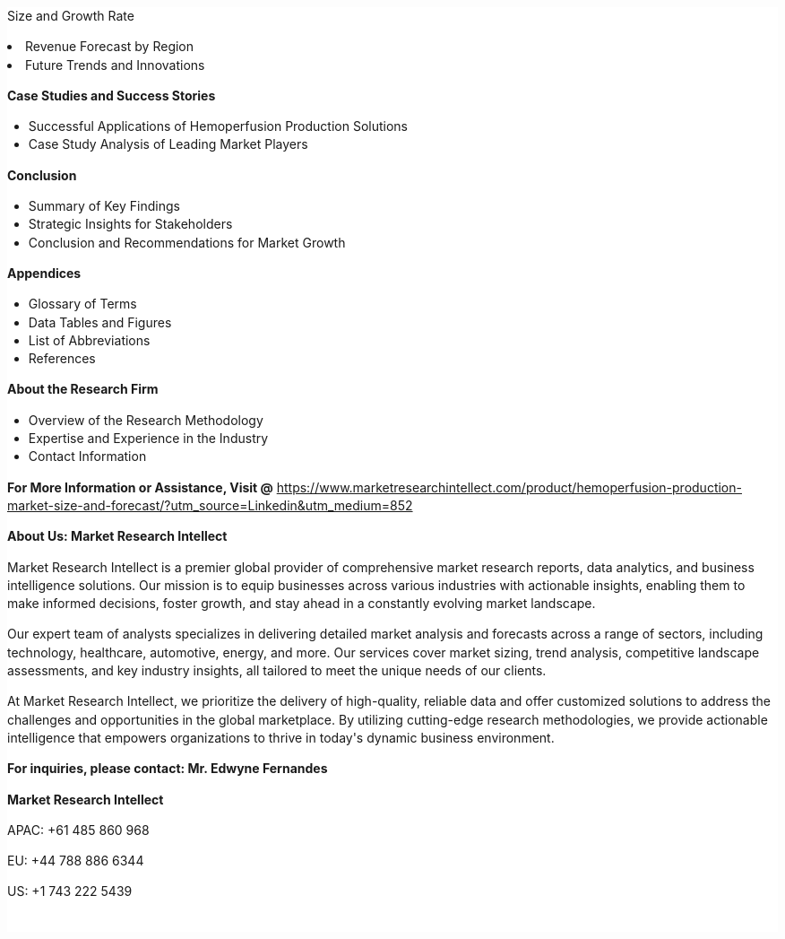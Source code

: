 Size and Growth Rate</li><li>Revenue Forecast by Region</li><li>Future Trends and Innovations</li></ul><p><strong>Case Studies and Success Stories</strong></p><ul><li>Successful Applications of Hemoperfusion Production Solutions</li><li>Case Study Analysis of Leading Market Players</li></ul><p><strong>Conclusion</strong></p><ul><li>Summary of Key Findings</li><li>Strategic Insights for Stakeholders</li><li>Conclusion and Recommendations for Market Growth</li></ul><p><strong>Appendices</strong></p><ul><li>Glossary of Terms</li><li>Data Tables and Figures</li><li>List of Abbreviations</li><li>References</li></ul><p><strong>About the Research Firm</strong></p><ul><li>Overview of the Research Methodology</li><li>Expertise and Experience in the Industry</li><li>Contact Information</li></ul></div><div class="article-main__content" data-test-id="publishing-text-block"><p><span class="font-[700]"><strong>For More Information or Assistance, Visit @</strong>&nbsp;<a href="https://www.marketresearchintellect.com/product/hemoperfusion-production-market-size-and-forecast/?utm_source=Linkedin&utm_medium=852">https://www.marketresearchintellect.com/product/hemoperfusion-production-market-size-and-forecast/?utm_source=Linkedin&utm_medium=852</a></span></p><p><strong>About Us: Market Research Intellect</strong></p><p>Market Research Intellect is a premier global provider of comprehensive market research reports, data analytics, and business intelligence solutions. Our mission is to equip businesses across various industries with actionable insights, enabling them to make informed decisions, foster growth, and stay ahead in a constantly evolving market landscape.</p><p>Our expert team of analysts specializes in delivering detailed market analysis and forecasts across a range of sectors, including technology, healthcare, automotive, energy, and more. Our services cover market sizing, trend analysis, competitive landscape assessments, and key industry insights, all tailored to meet the unique needs of our clients.</p><p>At Market Research Intellect, we prioritize the delivery of high-quality, reliable data and offer customized solutions to address the challenges and opportunities in the global marketplace. By utilizing cutting-edge research methodologies, we provide actionable intelligence that empowers organizations to thrive in today's dynamic business environment.</p><p><strong>For inquiries, please contact: Mr. Edwyne Fernandes</strong></p><p><strong>Market Research Intellect</strong></p><p>APAC: +61 485 860 968</p><p>EU: +44 788 886 6344</p><p>US: +1 743 222 5439</p></div><div class="article-main__content" data-test-id="publishing-text-block">&nbsp;</div>

